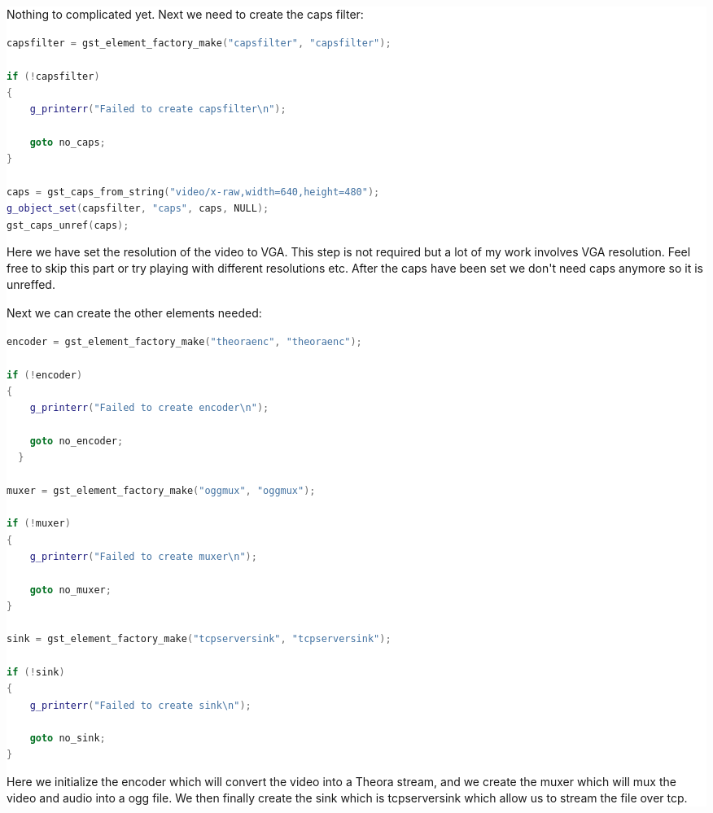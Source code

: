 Nothing to complicated yet. Next we need to create the caps filter:

```c++
capsfilter = gst_element_factory_make("capsfilter", "capsfilter");
  
if (!capsfilter)
{ 
	g_printerr("Failed to create capsfilter\n");
 
	goto no_caps;
}
  
caps = gst_caps_from_string("video/x-raw,width=640,height=480");
g_object_set(capsfilter, "caps", caps, NULL);
gst_caps_unref(caps);
```

Here we have set the resolution of the video to VGA. This step is not required but a lot of my work involves VGA resolution. Feel free to skip this part or try playing with different resolutions etc. After the caps have been set we don't need caps anymore so it is unreffed.

Next we can create the other elements needed:

```c++
encoder = gst_element_factory_make("theoraenc", "theoraenc");
  
if (!encoder)
{ 
	g_printerr("Failed to create encoder\n");
    
	goto no_encoder;
  }
  
muxer = gst_element_factory_make("oggmux", "oggmux");
  
if (!muxer)
{ 
	g_printerr("Failed to create muxer\n");
    
	goto no_muxer;
}
  
sink = gst_element_factory_make("tcpserversink", "tcpserversink");
  
if (!sink)
{ 
	g_printerr("Failed to create sink\n");
    
	goto no_sink;
}
```

Here we initialize the encoder which will convert the video into a Theora stream, and we create the muxer which will mux the video and audio into a ogg file. We then finally create the sink which is tcpserversink which allow us to stream the file over tcp.
